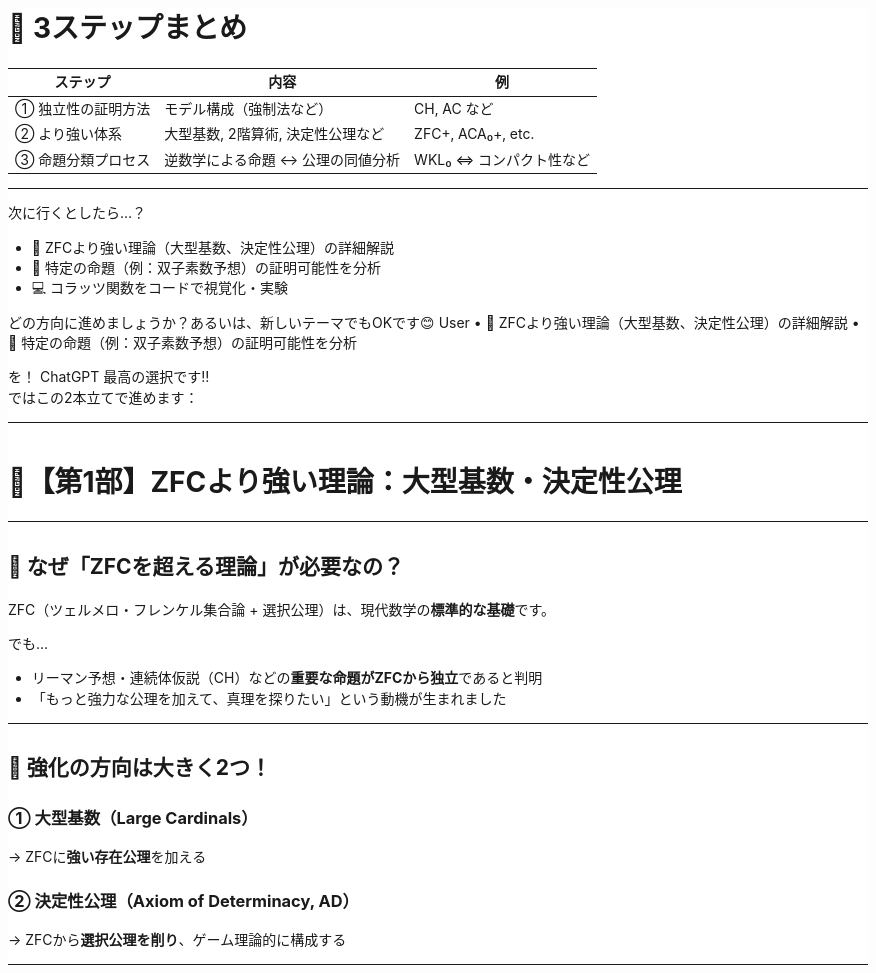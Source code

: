 
# 🎉 3ステップまとめ

| ステップ | 内容 | 例 |
|----------|------|-----|
| ① 独立性の証明方法 | モデル構成（強制法など） | CH, AC など |
| ② より強い体系 | 大型基数, 2階算術, 決定性公理など | ZFC+, ACA₀+, etc. |
| ③ 命題分類プロセス | 逆数学による命題 ↔ 公理の同値分析 | WKL₀ ⇔ コンパクト性など |

---

次に行くとしたら…？

- 🧪 ZFCより強い理論（大型基数、決定性公理）の詳細解説
- 🧩 特定の命題（例：双子素数予想）の証明可能性を分析
- 💻 コラッツ関数をコードで視覚化・実験

どの方向に進めましょうか？あるいは、新しいテーマでもOKです😊
User
•	🧪 ZFCより強い理論（大型基数、決定性公理）の詳細解説
	•	🧩 特定の命題（例：双子素数予想）の証明可能性を分析

を！
ChatGPT
最高の選択です‼️  
ではこの2本立てで進めます：

---

# 🧪【第1部】ZFCより強い理論：大型基数・決定性公理

---

## 🧱 なぜ「ZFCを超える理論」が必要なの？

ZFC（ツェルメロ・フレンケル集合論 + 選択公理）は、現代数学の**標準的な基礎**です。

でも…

- リーマン予想・連続体仮説（CH）などの**重要な命題がZFCから独立**であると判明
- 「もっと強力な公理を加えて、真理を探りたい」という動機が生まれました

---

## 🧠 強化の方向は大きく2つ！

### ① 大型基数（Large Cardinals）  
→ ZFCに**強い存在公理**を加える

### ② 決定性公理（Axiom of Determinacy, AD）  
→ ZFCから**選択公理を削り**、ゲーム理論的に構成する

---